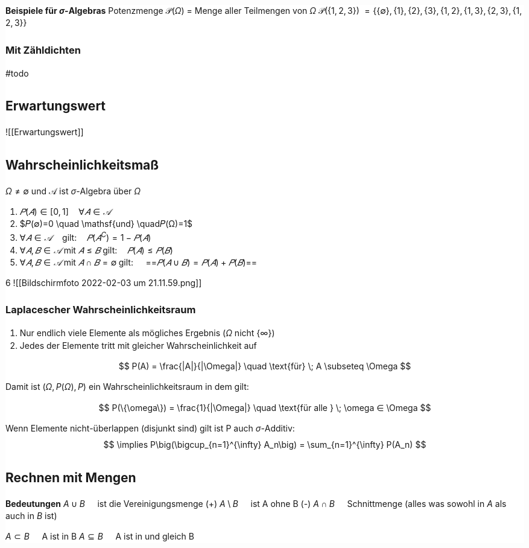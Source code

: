 **Beispiele für $\sigma$-Algebras**
Potenzmenge  𝒫($\Omega$) = Menge aller Teilmengen von $\Omega$
𝒫($\{1, 2, 3\}$) $= \{\{\emptyset\}, \{1\}, \{2\}, \{3\}, \{1, 2\}, \{1,3\}, \{2,3\}, \{1,2,3\}\}$

### Mit Zähldichten
#todo

## Erwartungswert
![[Erwartungswert]]

## Wahrscheinlichkeitsmaß
$\Omega \ne \emptyset$ und 𝒜 ist $\sigma$-Algebra über $\Omega$

1.  $𝑃(𝐴)∈ [0,1] \quad ∀ 𝐴∈𝒜$
2.  $𝑃(∅)=0 \quad \mathsf{und} \quad𝑃(Ω)=1$
3.  $∀𝐴∈ 𝒜 \quad \mathsf{gilt:} \quad 𝑃(𝐴^C)=1−𝑃(𝐴)$
4.  $∀𝐴,𝐵∈ 𝒜 \; \mathsf{mit} \; 𝐴≤𝐵 \; \mathsf{gilt:} \quad 𝑃(𝐴)≤𝑃(𝐵)$
5.  $∀𝐴,𝐵∈ 𝒜 \; \mathsf{mit} \; 𝐴∩𝐵= ∅ \; \mathsf{gilt:} \quad$ ==$𝑃(𝐴∪𝐵)=𝑃(𝐴)+𝑃(𝐵)$==


6  ![[Bildschirmfoto 2022-02-03 um 21.11.59.png]]


### Laplacescher Wahrscheinlichkeitsraum
1. Nur endlich viele Elemente als mögliches Ergebnis ($\Omega$ nicht $\{\infty\}$)
2. Jedes der Elemente tritt mit gleicher Wahrscheinlichkeit auf

$$
P(A) = \frac{|A|}{|\Omega|}
\quad \text{für} \; A \subseteq \Omega
$$

Damit ist $\big(\Omega, P(\Omega), P\big)$ ein Wahrscheinlichkeitsraum in dem gilt:

$$
P(\{\omega\}) = \frac{1}{|\Omega|}
\quad \text{für alle } \; \omega ∈ \Omega
$$

Wenn Elemente nicht-überlappen (disjunkt sind) gilt ist P auch $\sigma$-Additiv: 
$$
\implies P\big(\bigcup_{n=1}^{\infty} A_n\big) = \sum_{n=1}^{\infty} P(A_n)
$$

## Rechnen mit Mengen
**Bedeutungen**
$A \cup B \quad$ ist die Vereinigungsmenge (+)
$A\setminus B \quad$ ist A ohne B (-)
$A \cap B \quad$ Schnittmenge (alles was sowohl in $A$ als auch in $B$ ist)

$A \subset B \quad$ A ist in B
$A \subseteq B \quad$ A ist in und gleich B
